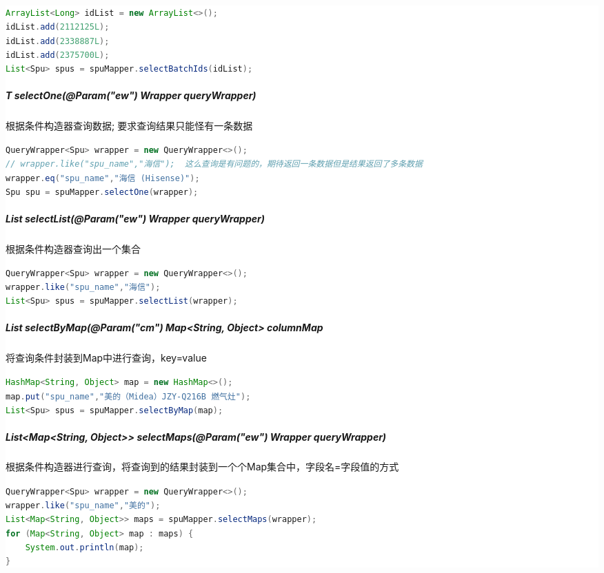 ```java
ArrayList<Long> idList = new ArrayList<>();
idList.add(2112125L);
idList.add(2338887L);
idList.add(2375700L);
List<Spu> spus = spuMapper.selectBatchIds(idList);
```



##### T selectOne(@Param("ew") Wrapper<T> queryWrapper)

根据条件构造器查询数据;  要求查询结果只能怪有一条数据

```java
QueryWrapper<Spu> wrapper = new QueryWrapper<>();
// wrapper.like("spu_name","海信");  这么查询是有问题的，期待返回一条数据但是结果返回了多条数据
wrapper.eq("spu_name","海信 (Hisense)");
Spu spu = spuMapper.selectOne(wrapper);
```



##### List<T> selectList(@Param("ew") Wrapper<T> queryWrapper)

根据条件构造器查询出一个集合

```java
QueryWrapper<Spu> wrapper = new QueryWrapper<>();
wrapper.like("spu_name","海信");
List<Spu> spus = spuMapper.selectList(wrapper);
```



##### List<T> selectByMap(@Param("cm") Map<String, Object> columnMap

将查询条件封装到Map中进行查询，key=value

```java
HashMap<String, Object> map = new HashMap<>();
map.put("spu_name","美的（Midea）JZY-Q216B 燃气灶");
List<Spu> spus = spuMapper.selectByMap(map);
```



##### List<Map<String, Object>> selectMaps(@Param("ew") Wrapper<T> queryWrapper)

根据条件构造器进行查询，将查询到的结果封装到一个个Map集合中，字段名=字段值的方式

```java
QueryWrapper<Spu> wrapper = new QueryWrapper<>();
wrapper.like("spu_name","美的");
List<Map<String, Object>> maps = spuMapper.selectMaps(wrapper);
for (Map<String, Object> map : maps) {
	System.out.println(map);
}
```
